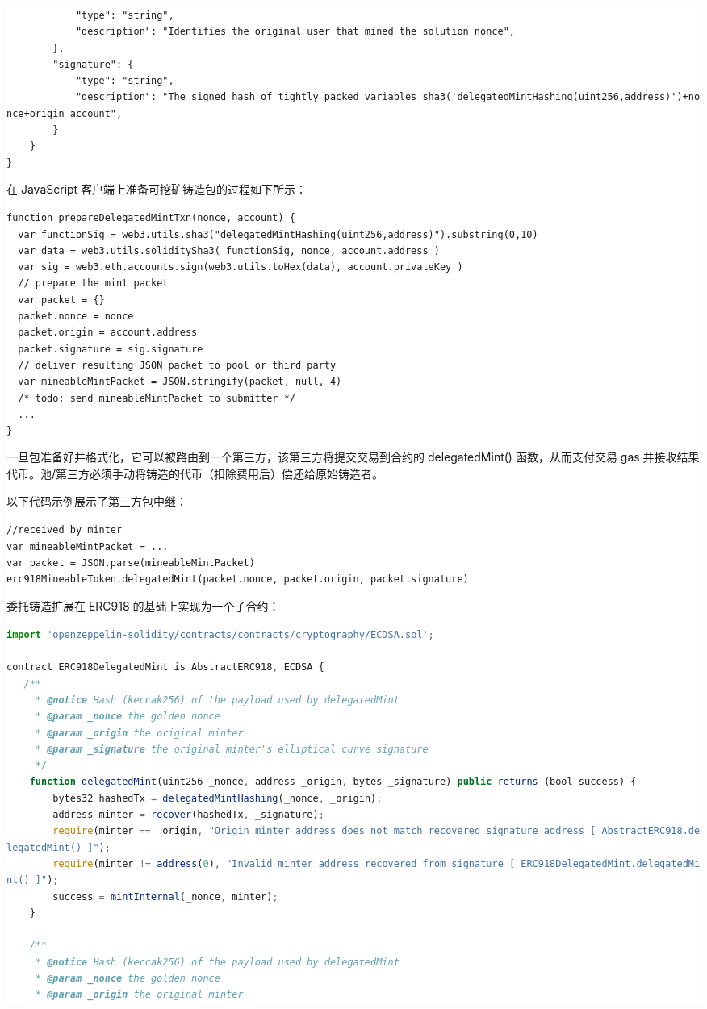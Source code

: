 ``` solidity
            "type": "string",
            "description": "Identifies the original user that mined the solution nonce",
        },
        "signature": {
            "type": "string",
            "description": "The signed hash of tightly packed variables sha3('delegatedMintHashing(uint256,address)')+nonce+origin_account",
        }
    }
}
```
在 JavaScript 客户端上准备可挖矿铸造包的过程如下所示：

``` solidity
function prepareDelegatedMintTxn(nonce, account) {
  var functionSig = web3.utils.sha3("delegatedMintHashing(uint256,address)").substring(0,10)
  var data = web3.utils.soliditySha3( functionSig, nonce, account.address )
  var sig = web3.eth.accounts.sign(web3.utils.toHex(data), account.privateKey )
  // prepare the mint packet
  var packet = {}
  packet.nonce = nonce
  packet.origin = account.address
  packet.signature = sig.signature
  // deliver resulting JSON packet to pool or third party
  var mineableMintPacket = JSON.stringify(packet, null, 4)
  /* todo: send mineableMintPacket to submitter */
  ...
}
```
一旦包准备好并格式化，它可以被路由到一个第三方，该第三方将提交交易到合约的 delegatedMint() 函数，从而支付交易 gas 并接收结果代币。池/第三方必须手动将铸造的代币（扣除费用后）偿还给原始铸造者。

以下代码示例展示了第三方包中继：
``` solidity
//received by minter
var mineableMintPacket = ...
var packet = JSON.parse(mineableMintPacket)
erc918MineableToken.delegatedMint(packet.nonce, packet.origin, packet.signature)
```
委托铸造扩展在 ERC918 的基础上实现为一个子合约：
``` js
import 'openzeppelin-solidity/contracts/contracts/cryptography/ECDSA.sol';

contract ERC918DelegatedMint is AbstractERC918, ECDSA {
   /**
     * @notice Hash (keccak256) of the payload used by delegatedMint
     * @param _nonce the golden nonce
     * @param _origin the original minter
     * @param _signature the original minter's elliptical curve signature
     */
    function delegatedMint(uint256 _nonce, address _origin, bytes _signature) public returns (bool success) {
        bytes32 hashedTx = delegatedMintHashing(_nonce, _origin);
        address minter = recover(hashedTx, _signature);
        require(minter == _origin, "Origin minter address does not match recovered signature address [ AbstractERC918.delegatedMint() ]");
        require(minter != address(0), "Invalid minter address recovered from signature [ ERC918DelegatedMint.delegatedMint() ]");
        success = mintInternal(_nonce, minter);
    }

    /**
     * @notice Hash (keccak256) of the payload used by delegatedMint
     * @param _nonce the golden nonce
     * @param _origin the original minter
```